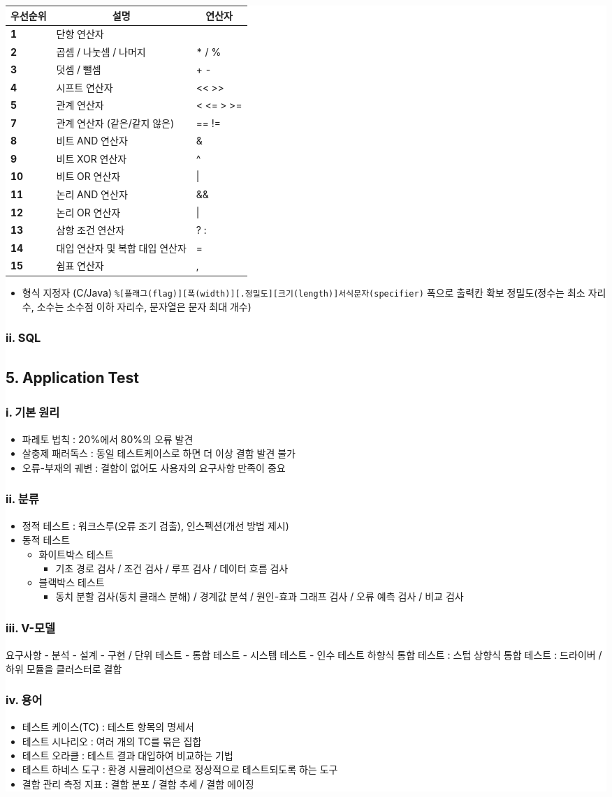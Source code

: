 | 우선순위   | 설명                 | 연산자       |
| ------ | ------------------ | --------- |
| **1**  | 단항 연산자             |           |
| **2**  | 곱셈 / 나눗셈 / 나머지     | * / %     |
| **3**  | 덧셈 / 뺄셈            | + -       |
| **4**  | 시프트 연산자            | << >>     |
| **5**  | 관계 연산자             | < <= > >= |
| **7**  | 관계 연산자 (같은/같지 않은)  | == !=     |
| **8**  | 비트 AND 연산자         | &         |
| **9**  | 비트 XOR 연산자         | ^         |
| **10** | 비트 OR 연산자          | \|        |
| **11** | 논리 AND 연산자         | &&        |
| **12** | 논리 OR 연산자          | \|        |
| **13** | 삼항 조건 연산자          | ? :       |
| **14** | 대입 연산자 및 복합 대입 연산자 | =         |
| **15** | 쉼표 연산자             | ,         |
- 형식 지정자 (C/Java)
`%[플래그(flag)][폭(width)][.정밀도][크기(length)]서식문자(specifier)`
폭으로 출력칸 확보
정밀도(정수는 최소 자리수, 소수는 소수점 이하 자리수, 문자열은 문자 최대 개수)
### ii. SQL

## 5. Application Test
### i. 기본 원리
- 파레토 법칙 : 20%에서 80%의 오류 발견
- 살충제 패러독스 : 동일 테스트케이스로 하면 더 이상 결함 발견 불가
- 오류-부재의 궤변 : 결함이 없어도 사용자의 요구사항 만족이 중요
### ii. 분류
- 정적 테스트 : 워크스루(오류 조기 검출), 인스펙션(개선 방법 제시)
- 동적 테스트
	- 화이트박스 테스트
		- 기초 경로 검사 / 조건 검사 / 루프 검사 / 데이터 흐름 검사
	- 블랙박스 테스트
		- 동치 분할 검사(동치 클래스 분해) / 경계값 분석 / 원인-효과 그래프 검사 / 오류 예측 검사 / 비교 검사
### iii. V-모델
요구사항 - 분석 - 설계 - 구현 / 단위 테스트 - 통합 테스트 - 시스템 테스트 - 인수 테스트
하향식 통합 테스트 : 스텁
상향식 통합 테스트 : 드라이버 / 하위 모듈을 클러스터로 결합
### iv. 용어
- 테스트 케이스(TC) : 테스트 항목의 명세서
- 테스트 시나리오 : 여러 개의 TC를 묶은 집합
- 테스트 오라클 : 테스트 결과 대입하여 비교하는 기법
- 테스트 하네스 도구 : 환경 시뮬레이션으로 정상적으로 테스트되도록 하는 도구
- 결함 관리 측정 지표 : 결함 분포 / 결함 추세 / 결함 에이징